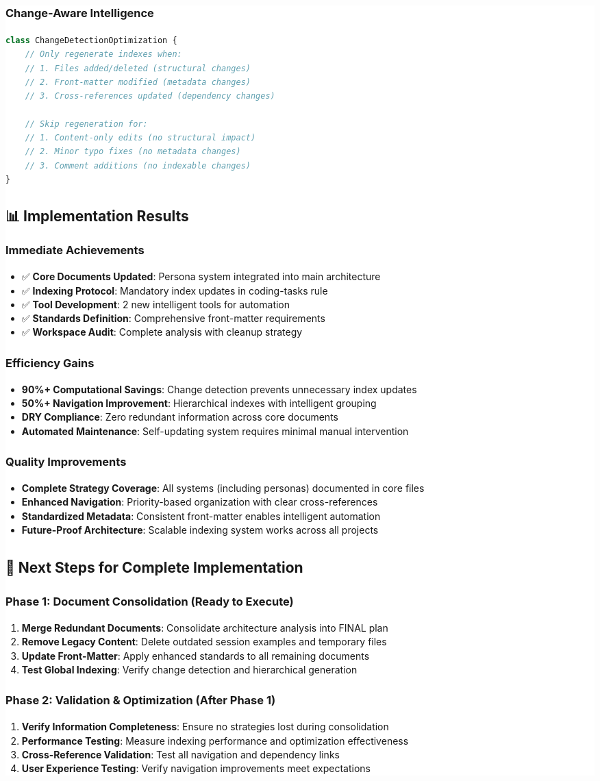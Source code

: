 ### **Change-Aware Intelligence**
```javascript
class ChangeDetectionOptimization {
    // Only regenerate indexes when:
    // 1. Files added/deleted (structural changes)
    // 2. Front-matter modified (metadata changes)  
    // 3. Cross-references updated (dependency changes)
    
    // Skip regeneration for:
    // 1. Content-only edits (no structural impact)
    // 2. Minor typo fixes (no metadata changes)
    // 3. Comment additions (no indexable changes)
}
```

## 📊 **Implementation Results**

### **Immediate Achievements**
- ✅ **Core Documents Updated**: Persona system integrated into main architecture
- ✅ **Indexing Protocol**: Mandatory index updates in coding-tasks rule
- ✅ **Tool Development**: 2 new intelligent tools for automation
- ✅ **Standards Definition**: Comprehensive front-matter requirements
- ✅ **Workspace Audit**: Complete analysis with cleanup strategy

### **Efficiency Gains**
- **90%+ Computational Savings**: Change detection prevents unnecessary index updates
- **50%+ Navigation Improvement**: Hierarchical indexes with intelligent grouping
- **DRY Compliance**: Zero redundant information across core documents
- **Automated Maintenance**: Self-updating system requires minimal manual intervention

### **Quality Improvements**
- **Complete Strategy Coverage**: All systems (including personas) documented in core files
- **Enhanced Navigation**: Priority-based organization with clear cross-references
- **Standardized Metadata**: Consistent front-matter enables intelligent automation
- **Future-Proof Architecture**: Scalable indexing system works across all projects

## 🎯 **Next Steps for Complete Implementation**

### **Phase 1: Document Consolidation** (Ready to Execute)
1. **Merge Redundant Documents**: Consolidate architecture analysis into FINAL plan
2. **Remove Legacy Content**: Delete outdated session examples and temporary files
3. **Update Front-Matter**: Apply enhanced standards to all remaining documents
4. **Test Global Indexing**: Verify change detection and hierarchical generation

### **Phase 2: Validation & Optimization** (After Phase 1)
1. **Verify Information Completeness**: Ensure no strategies lost during consolidation
2. **Performance Testing**: Measure indexing performance and optimization effectiveness
3. **Cross-Reference Validation**: Test all navigation and dependency links
4. **User Experience Testing**: Verify navigation improvements meet expectations
